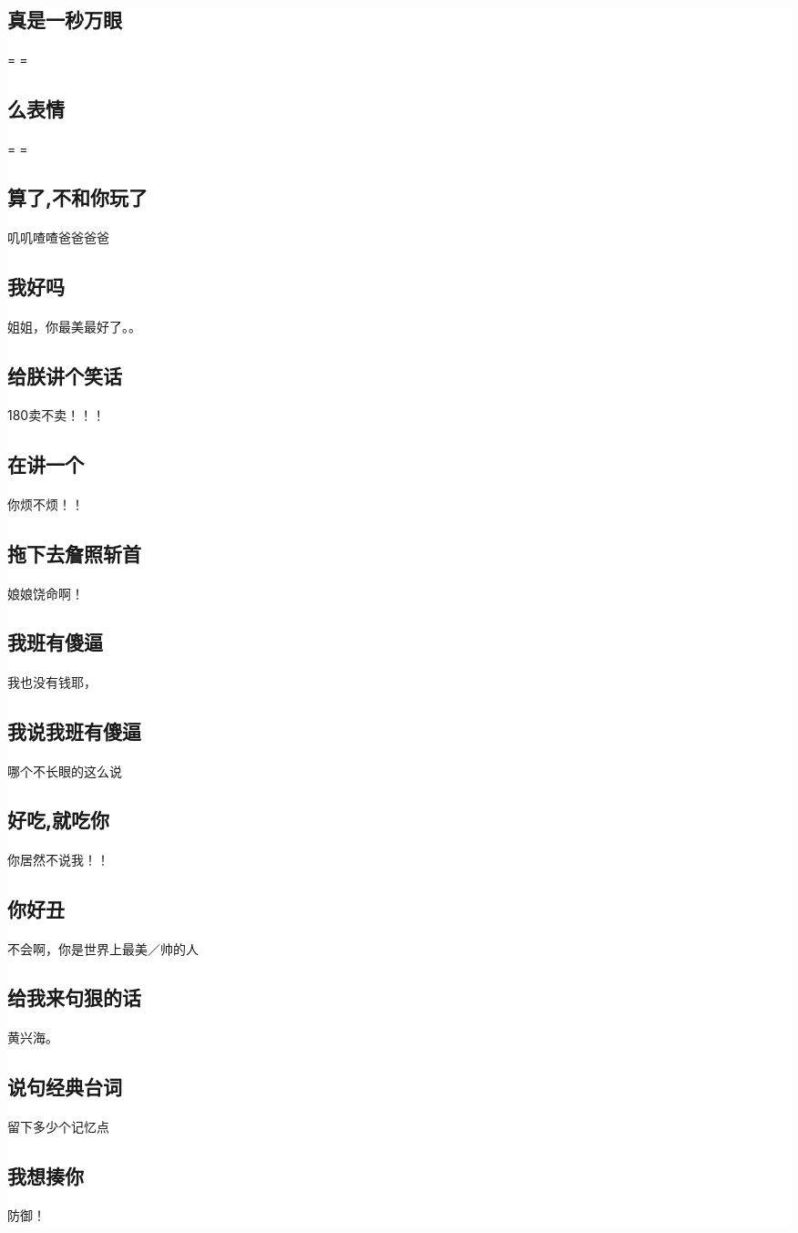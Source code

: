 ## 真是一秒万眼
= =

## 么表情
= =

## 算了,不和你玩了
叽叽喳喳爸爸爸爸

## 我好吗
姐姐，你最美最好了。。

## 给朕讲个笑话
180卖不卖！！！

## 在讲一个
你烦不烦！！

## 拖下去詹照斩首
娘娘饶命啊！

## 我班有傻逼
我也没有钱耶，

## 我说我班有傻逼
哪个不长眼的这么说

## 好吃,就吃你
你居然不说我！！

## 你好丑
不会啊，你是世界上最美／帅的人

## 给我来句狠的话
黄兴海。

## 说句经典台词
留下多少个记忆点

## 我想揍你
防御！
